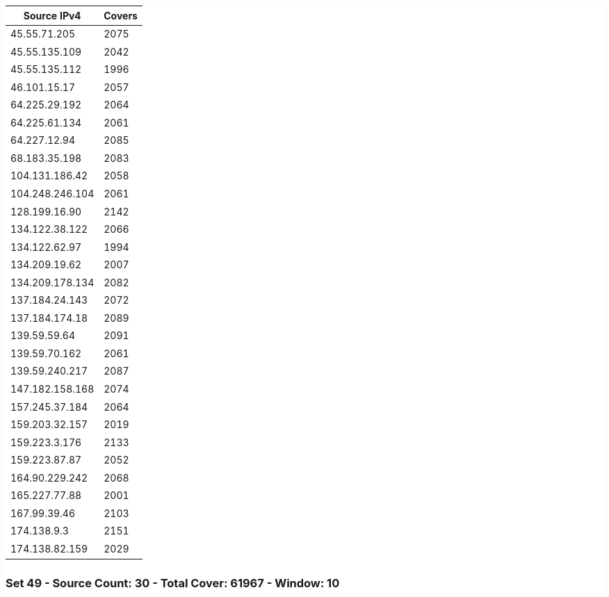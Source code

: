 | Source IPv4 | Covers |
| --- | --- |
| 45.55.71.205 | 2075 |
| 45.55.135.109 | 2042 |
| 45.55.135.112 | 1996 |
| 46.101.15.17 | 2057 |
| 64.225.29.192 | 2064 |
| 64.225.61.134 | 2061 |
| 64.227.12.94 | 2085 |
| 68.183.35.198 | 2083 |
| 104.131.186.42 | 2058 |
| 104.248.246.104 | 2061 |
| 128.199.16.90 | 2142 |
| 134.122.38.122 | 2066 |
| 134.122.62.97 | 1994 |
| 134.209.19.62 | 2007 |
| 134.209.178.134 | 2082 |
| 137.184.24.143 | 2072 |
| 137.184.174.18 | 2089 |
| 139.59.59.64 | 2091 |
| 139.59.70.162 | 2061 |
| 139.59.240.217 | 2087 |
| 147.182.158.168 | 2074 |
| 157.245.37.184 | 2064 |
| 159.203.32.157 | 2019 |
| 159.223.3.176 | 2133 |
| 159.223.87.87 | 2052 |
| 164.90.229.242 | 2068 |
| 165.227.77.88 | 2001 |
| 167.99.39.46 | 2103 |
| 174.138.9.3 | 2151 |
| 174.138.82.159 | 2029 |
### Set 49 - Source Count: 30 - Total Cover: 61967 - Window: 10
